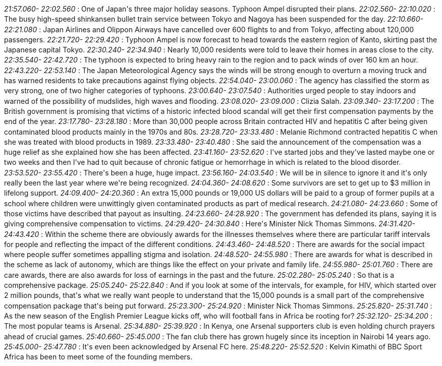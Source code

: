 *21:57.060- 22:02.560* :  One of Japan's three major holiday seasons. Typhoon Ampel disrupted their plans.
*22:02.560- 22:10.020* :  The busy high-speed shinkansen bullet train service between Tokyo and Nagoya has been suspended for the day.
*22:10.660- 22:21.080* :  Japan Airlines and Olippon Airways have cancelled over 600 flights to and from Tokyo, affecting about 120,000 passengers.
*22:21.720- 22:29.420* :  Typhoon Ampel is now forecast to head towards the eastern region of Kanto, skirting past the Japanese capital Tokyo.
*22:30.240- 22:34.940* :  Nearly 10,000 residents were told to leave their homes in areas close to the city.
*22:35.540- 22:42.720* :  The typhoon is expected to bring heavy rain to the region and to pack winds of over 160 km an hour.
*22:43.220- 22:53.140* :  The Japan Meteorological Agency says the winds will be strong enough to overturn a moving truck and has warned residents to take precautions against flying objects.
*22:54.040- 23:00.060* :  The agency has classified the storm as very strong, one of two higher categories of typhoons.
*23:00.640- 23:07.540* :  Authorities urged people to stay indoors and warned of the possibility of mudslides, high waves and flooding.
*23:08.020- 23:09.000* :  Clizia Salah.
*23:09.340- 23:17.200* :  The British government is promising that victims of a historic infected blood scandal will get their first compensation payments by the end of the year.
*23:17.780- 23:28.180* :  More than 30,000 people across Britain contracted HIV and hepatitis C after being given contaminated blood products mainly in the 1970s and 80s.
*23:28.720- 23:33.480* :  Melanie Richmond contracted hepatitis C when she was treated with blood products in 1989.
*23:33.480- 23:40.480* :  She said the announcement of the compensation was a huge relief as she explained how she has been affected.
*23:41.160- 23:52.620* :  I've started jobs and they've lasted maybe one or two weeks and then I've had to quit because of chronic fatigue or hemorrhage in which is related to the blood disorder.
*23:53.520- 23:55.420* :  There's been a huge, huge impact.
*23:56.160- 24:03.540* :  We will be in silence to ignore it and it's only really been the last year where we're being recognized.
*24:04.360- 24:08.620* :  Some survivors are set to get up to $3 million in lifelong support.
*24:09.400- 24:20.360* :  An extra 15,000 pounds or 19,000 US dollars will be paid to a group of former pupils at a school where children were unwittingly given contaminated products as part of medical research.
*24:21.080- 24:23.660* :  Some of those victims have described that payout as insulting.
*24:23.660- 24:28.920* :  The government has defended its plans, saying it is giving comprehensive compensation to victims.
*24:29.420- 24:30.840* :  Here's Minister Nick Thomas Simmons.
*24:31.420- 24:43.420* :  Within the scheme there are obviously awards for the illnesses themselves where there are particular tariff intervals for people and reflecting the impact of the different conditions.
*24:43.460- 24:48.520* :  There are awards for the social impact where people suffer sometimes appalling stigma and isolation.
*24:48.520- 24:55.980* :  There are awards for what is described in the scheme as lack of autonomy, which are things like the effect on your private and family life.
*24:55.980- 25:01.760* :  There are care awards, there are also awards for loss of earnings in the past and the future.
*25:02.280- 25:05.240* :  So that is a comprehensive package.
*25:05.240- 25:22.840* :  And if you look at some of the intervals, for example, for HIV, which started over 2 million pounds, that's what we really want people to understand that the 15,000 pounds is a small part of the comprehensive compensation package that's being put forward.
*25:23.300- 25:24.920* :  Minister Nick Thomas Simmons.
*25:25.820- 25:31.740* :  As the new season of the English Premier League kicks off, who will football fans in Africa be rooting for?
*25:32.120- 25:34.200* :  The most popular teams is Arsenal.
*25:34.880- 25:39.920* :  In Kenya, one Arsenal supporters club is even holding church prayers ahead of crucial games.
*25:40.660- 25:45.000* :  The fan club there has grown hugely since its inception in Nairobi 14 years ago.
*25:45.000- 25:47.780* :  It's even been acknowledged by Arsenal FC here.
*25:48.220- 25:52.520* :  Kelvin Kimathi of BBC Sport Africa has been to meet some of the founding members.